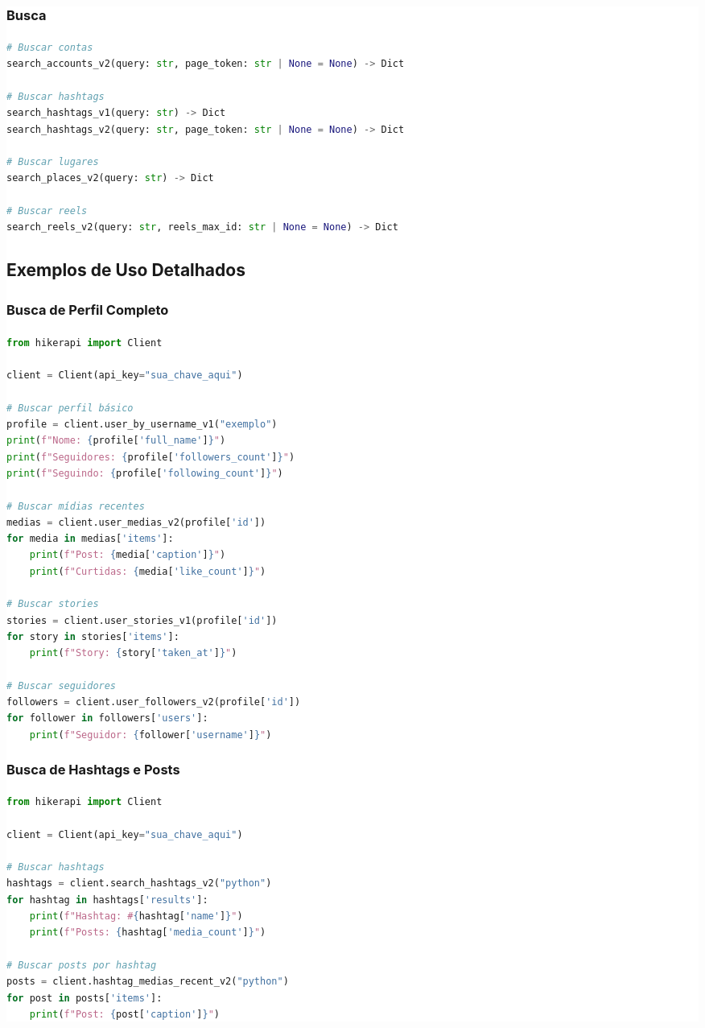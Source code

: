 ### Busca
```python
# Buscar contas
search_accounts_v2(query: str, page_token: str | None = None) -> Dict

# Buscar hashtags
search_hashtags_v1(query: str) -> Dict
search_hashtags_v2(query: str, page_token: str | None = None) -> Dict

# Buscar lugares
search_places_v2(query: str) -> Dict

# Buscar reels
search_reels_v2(query: str, reels_max_id: str | None = None) -> Dict
```

## Exemplos de Uso Detalhados

### Busca de Perfil Completo
```python
from hikerapi import Client

client = Client(api_key="sua_chave_aqui")

# Buscar perfil básico
profile = client.user_by_username_v1("exemplo")
print(f"Nome: {profile['full_name']}")
print(f"Seguidores: {profile['followers_count']}")
print(f"Seguindo: {profile['following_count']}")

# Buscar mídias recentes
medias = client.user_medias_v2(profile['id'])
for media in medias['items']:
    print(f"Post: {media['caption']}")
    print(f"Curtidas: {media['like_count']}")

# Buscar stories
stories = client.user_stories_v1(profile['id'])
for story in stories['items']:
    print(f"Story: {story['taken_at']}")

# Buscar seguidores
followers = client.user_followers_v2(profile['id'])
for follower in followers['users']:
    print(f"Seguidor: {follower['username']}")
```

### Busca de Hashtags e Posts
```python
from hikerapi import Client

client = Client(api_key="sua_chave_aqui")

# Buscar hashtags
hashtags = client.search_hashtags_v2("python")
for hashtag in hashtags['results']:
    print(f"Hashtag: #{hashtag['name']}")
    print(f"Posts: {hashtag['media_count']}")

# Buscar posts por hashtag
posts = client.hashtag_medias_recent_v2("python")
for post in posts['items']:
    print(f"Post: {post['caption']}")
```